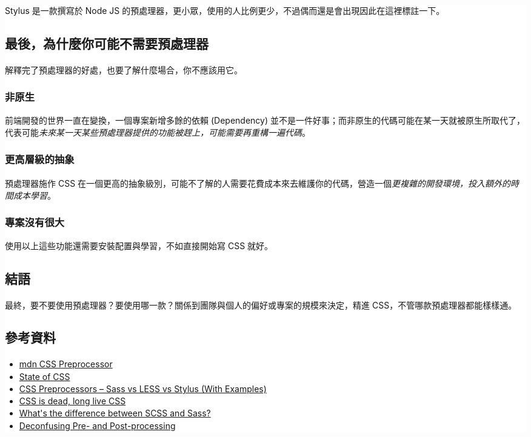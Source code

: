 Stylus 是一款撰寫於 Node JS 的預處理器，更小眾，使用的人比例更少，不過偶而還是會出現因此在這裡標註一下。

## 最後，為什麼你可能不需要預處理器

解釋完了預處理器的好處，也要了解什麼場合，你不應該用它。

### 非原生

前端開發的世界一直在變換，一個專案新增多餘的依賴 (Dependency) 並不是一件好事；而非原生的代碼可能在某一天就被原生所取代了，代表可能*未來某一天某些預處理器提供的功能被趕上，可能需要再重構一遍代碼*。

### 更高層級的抽象

預處理器施作 CSS 在一個更高的抽象級別，可能不了解的人需要花費成本來去維護你的代碼，營造一個*更複雜的開發環境，投入額外的時間成本學習*。

### 專案沒有很大

使用以上這些功能還需要安裝配置與學習，不如直接開始寫 CSS 就好。

## 結語

最終，要不要使用預處理器？要使用哪一款？關係到團隊與個人的偏好或專案的規模來決定，精進 CSS，不管哪款預處理器都能樣樣通。

## 參考資料

-   [mdn CSS Preprocessor](https://developer.mozilla.org/en-US/docs/Glossary/CSS_preprocessor)
-   [State of CSS](https://2021.stateofcss.com)
-   [CSS Preprocessors – Sass vs LESS vs Stylus (With Examples)](https://www.lambdatest.com/blog/css-preprocessors-sass-vs-less-vs-stylus-with-examples/)
-   [CSS is dead, long live CSS](https://www.youtube.com/watch?v=jWDZP8twWDg)
-   [What's the difference between SCSS and Sass?](https://stackoverflow.com/questions/5654447/whats-the-difference-between-scss-and-sass)
-   [Deconfusing Pre- and Post-processing](https://medium.com/@ddprrt/deconfusing-pre-and-post-processing-d68e3bd078a3)
